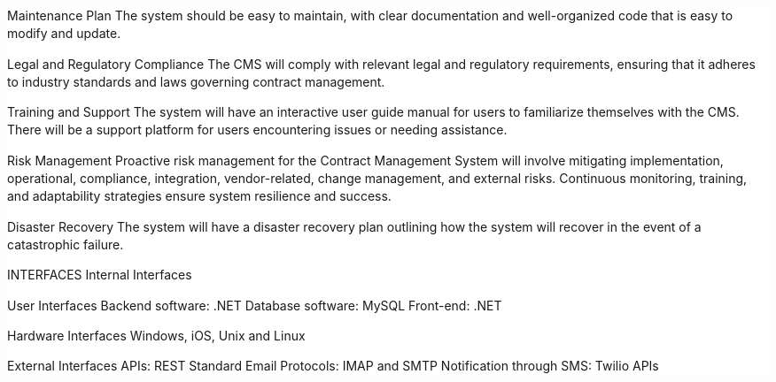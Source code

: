 Maintenance Plan
The system should be easy to maintain, with clear documentation and well-organized code that is easy to modify and update. 

Legal and Regulatory Compliance
The CMS will comply with relevant legal and regulatory requirements, ensuring that it adheres to industry standards and laws governing contract management.

Training and Support
The system will have an interactive user guide manual for users to familiarize themselves with the CMS. There will be a support platform for users encountering issues or needing assistance.

Risk Management
Proactive risk management for the Contract Management System will involve mitigating implementation, operational, compliance, integration, vendor-related, change management, and external risks. Continuous monitoring, training, and adaptability strategies ensure system resilience and success.

Disaster Recovery
The system will have a disaster recovery plan outlining how the system will recover in the event of a catastrophic failure.

INTERFACES 
Internal Interfaces

User Interfaces
Backend software: .NET
Database software: MySQL
Front-end: .NET

Hardware Interfaces
Windows, iOS, Unix and Linux 

External Interfaces
APIs: REST
Standard Email Protocols: IMAP and SMTP
Notification through SMS: Twilio APIs


